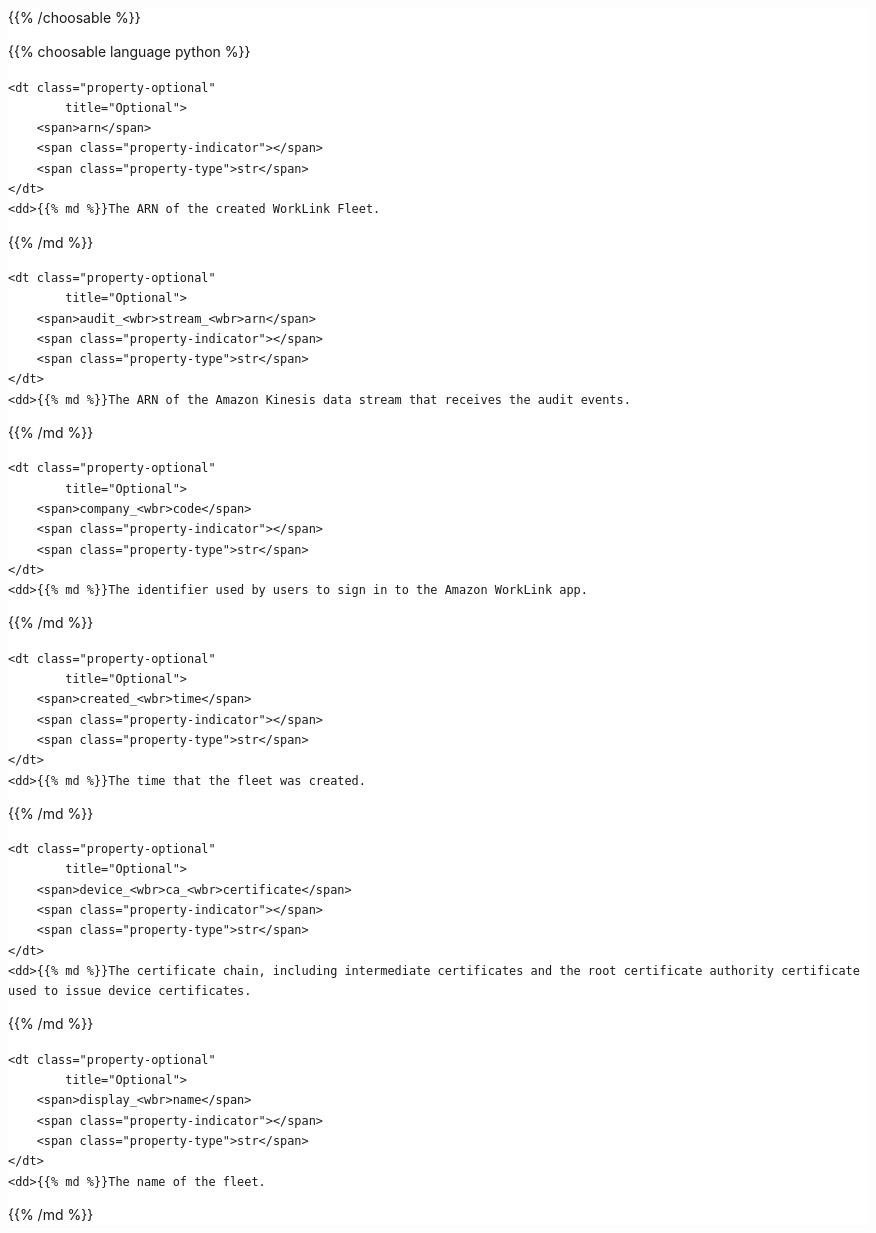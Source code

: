 </dl>
{{% /choosable %}}


{{% choosable language python %}}
<dl class="resources-properties">

    <dt class="property-optional"
            title="Optional">
        <span>arn</span>
        <span class="property-indicator"></span>
        <span class="property-type">str</span>
    </dt>
    <dd>{{% md %}}The ARN of the created WorkLink Fleet.
{{% /md %}}</dd>

    <dt class="property-optional"
            title="Optional">
        <span>audit_<wbr>stream_<wbr>arn</span>
        <span class="property-indicator"></span>
        <span class="property-type">str</span>
    </dt>
    <dd>{{% md %}}The ARN of the Amazon Kinesis data stream that receives the audit events.
{{% /md %}}</dd>

    <dt class="property-optional"
            title="Optional">
        <span>company_<wbr>code</span>
        <span class="property-indicator"></span>
        <span class="property-type">str</span>
    </dt>
    <dd>{{% md %}}The identifier used by users to sign in to the Amazon WorkLink app.
{{% /md %}}</dd>

    <dt class="property-optional"
            title="Optional">
        <span>created_<wbr>time</span>
        <span class="property-indicator"></span>
        <span class="property-type">str</span>
    </dt>
    <dd>{{% md %}}The time that the fleet was created.
{{% /md %}}</dd>

    <dt class="property-optional"
            title="Optional">
        <span>device_<wbr>ca_<wbr>certificate</span>
        <span class="property-indicator"></span>
        <span class="property-type">str</span>
    </dt>
    <dd>{{% md %}}The certificate chain, including intermediate certificates and the root certificate authority certificate used to issue device certificates.
{{% /md %}}</dd>

    <dt class="property-optional"
            title="Optional">
        <span>display_<wbr>name</span>
        <span class="property-indicator"></span>
        <span class="property-type">str</span>
    </dt>
    <dd>{{% md %}}The name of the fleet.
{{% /md %}}</dd>

